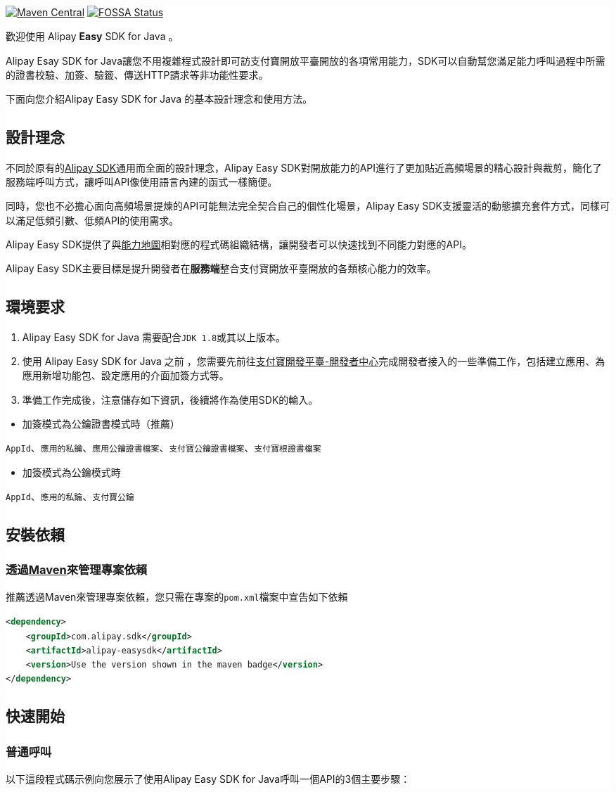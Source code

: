 [![Maven Central](https://img.shields.io/maven-central/v/com.alipay.sdk/alipay-easysdk.svg)](https://mvnrepository.com/artifact/com.alipay.sdk/alipay-easysdk)
[![FOSSA Status](https://app.fossa.com/api/projects/git%2Bgithub.com%2Falipay%2Falipay-easysdk.svg?type=shield)](https://app.fossa.com/projects/git%2Bgithub.com%2Falipay%2Falipay-easysdk?ref=badge_shield)

歡迎使用 Alipay **Easy** SDK for Java 。

Alipay Esay SDK for Java讓您不用複雜程式設計即可訪支付寶開放平臺開放的各項常用能力，SDK可以自動幫您滿足能力呼叫過程中所需的證書校驗、加簽、驗籤、傳送HTTP請求等非功能性要求。

下面向您介紹Alipay Easy SDK for Java 的基本設計理念和使用方法。

## 設計理念
不同於原有的[Alipay SDK](https://github.com/alipay/alipay-sdk-java-all)通用而全面的設計理念，Alipay Easy SDK對開放能力的API進行了更加貼近高頻場景的精心設計與裁剪，簡化了服務端呼叫方式，讓呼叫API像使用語言內建的函式一樣簡便。

同時，您也不必擔心面向高頻場景提煉的API可能無法完全契合自己的個性化場景，Alipay Easy SDK支援靈活的動態擴充套件方式，同樣可以滿足低頻引數、低頻API的使用需求。

Alipay Easy SDK提供了與[能力地圖](https://opendocs.alipay.com/mini/00am3f)相對應的程式碼組織結構，讓開發者可以快速找到不同能力對應的API。

Alipay Easy SDK主要目標是提升開發者在**服務端**整合支付寶開放平臺開放的各類核心能力的效率。

## 環境要求
1. Alipay Easy SDK for Java 需要配合`JDK 1.8`或其以上版本。

2. 使用 Alipay Easy SDK for Java 之前 ，您需要先前往[支付寶開發平臺-開發者中心](https://openhome.alipay.com/platform/developerIndex.htm)完成開發者接入的一些準備工作，包括建立應用、為應用新增功能包、設定應用的介面加簽方式等。

3. 準備工作完成後，注意儲存如下資訊，後續將作為使用SDK的輸入。

* 加簽模式為公鑰證書模式時（推薦）

`AppId`、`應用的私鑰`、`應用公鑰證書檔案`、`支付寶公鑰證書檔案`、`支付寶根證書檔案`

* 加簽模式為公鑰模式時

`AppId`、`應用的私鑰`、`支付寶公鑰`

## 安裝依賴
### 透過[Maven](https://mvnrepository.com/artifact/com.alipay.sdk/alipay-easysdk)來管理專案依賴
推薦透過Maven來管理專案依賴，您只需在專案的`pom.xml`檔案中宣告如下依賴

```xml
<dependency>
    <groupId>com.alipay.sdk</groupId>
    <artifactId>alipay-easysdk</artifactId>
    <version>Use the version shown in the maven badge</version>
</dependency>
```

## 快速開始
### 普通呼叫
以下這段程式碼示例向您展示了使用Alipay Easy SDK for Java呼叫一個API的3個主要步驟：
